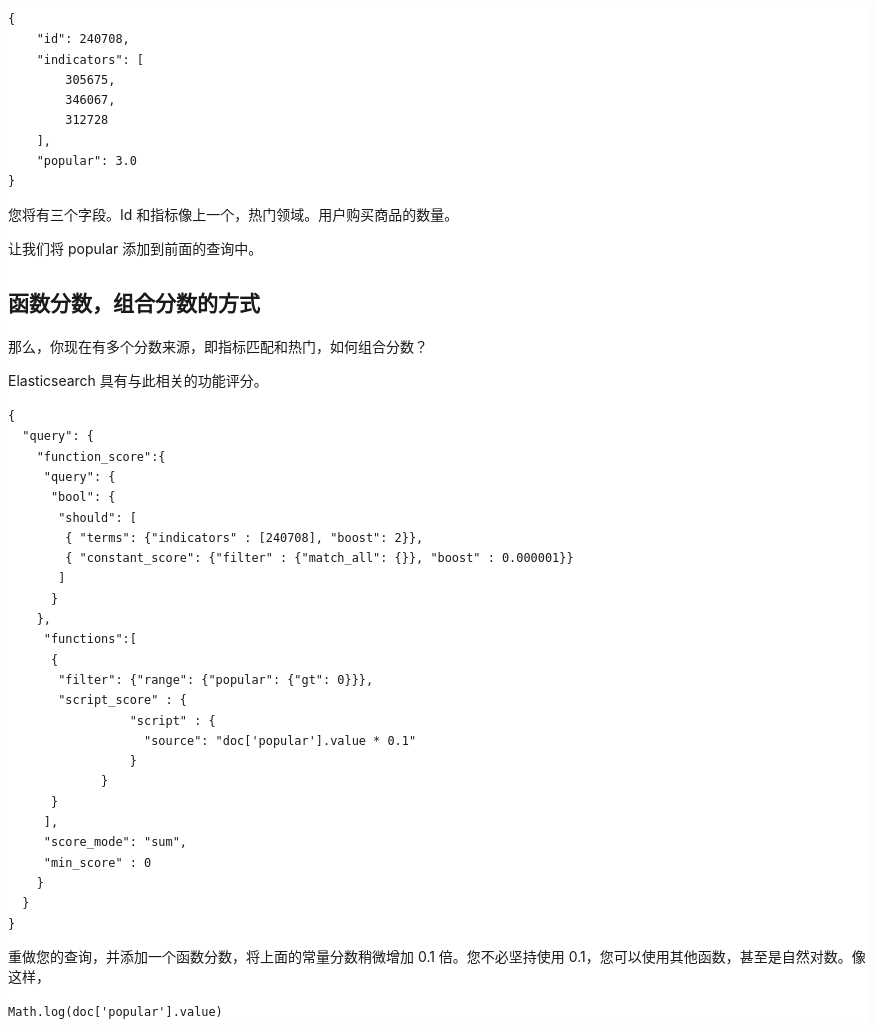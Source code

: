 ```
{
    "id": 240708,
    "indicators": [
        305675,
        346067,
        312728
    ],
    "popular": 3.0
}
```

您将有三个字段。Id 和指标像上一个，热门领域。用户购买商品的数量。

让我们将 popular 添加到前面的查询中。

## 函数分数，组合分数的方式

那么，你现在有多个分数来源，即指标匹配和热门，如何组合分数？

Elasticsearch 具有与此相关的功能评分。

```
{
  "query": {
    "function_score":{
     "query": {
      "bool": {
       "should": [
        { "terms": {"indicators" : [240708], "boost": 2}},
        { "constant_score": {"filter" : {"match_all": {}}, "boost" : 0.000001}}
       ]
      }
    },
     "functions":[
      {
       "filter": {"range": {"popular": {"gt": 0}}},
       "script_score" : {
                 "script" : {
                   "source": "doc['popular'].value * 0.1"
                 }
             }
      }
     ],
     "score_mode": "sum",
     "min_score" : 0
    }
  }
}
```

重做您的查询，并添加一个函数分数，将上面的常量分数稍微增加 0.1 倍。您不必坚持使用 0.1，您可以使用其他函数，甚至是自然对数。像这样，

```
Math.log(doc['popular'].value)
```
